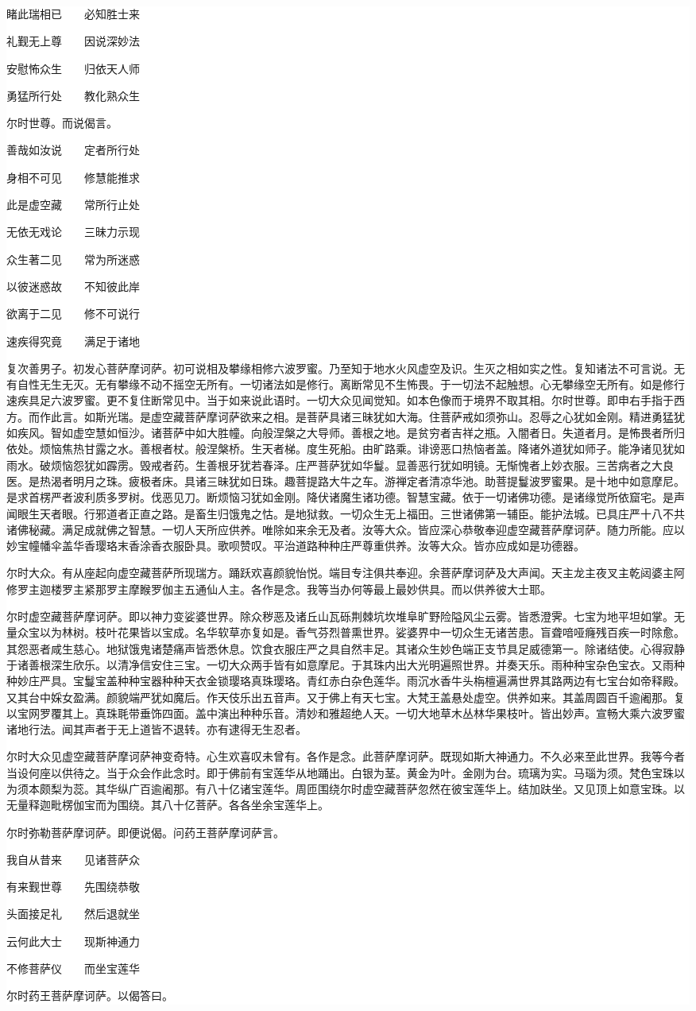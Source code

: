 睹此瑞相已　　必知胜士来  

礼觐无上尊　　因说深妙法  

安慰怖众生　　归依天人师  

勇猛所行处　　教化熟众生  

尔时世尊。而说偈言。  

善哉如汝说　　定者所行处  

身相不可见　　修慧能推求  

此是虚空藏　　常所行止处  

无依无戏论　　三昧力示现  

众生著二见　　常为所迷惑  

以彼迷惑故　　不知彼此岸  

欲离于二见　　修不可说行  

速疾得究竟　　满足于诸地  

复次善男子。初发心菩萨摩诃萨。初可说相及攀缘相修六波罗蜜。乃至知于地水火风虚空及识。生灭之相如实之性。复知诸法不可言说。无有自性无生无灭。无有攀缘不动不摇空无所有。一切诸法如是修行。离断常见不生怖畏。于一切法不起触想。心无攀缘空无所有。如是修行速疾具足六波罗蜜。更不复住断常见中。当于如来说此语时。一切大众见闻觉知。如本色像而于境界不取其相。尔时世尊。即申右手指于西方。而作此言。如斯光瑞。是虚空藏菩萨摩诃萨欲来之相。是菩萨具诸三昧犹如大海。住菩萨戒如须弥山。忍辱之心犹如金刚。精进勇猛犹如疾风。智如虚空慧如恒沙。诸菩萨中如大胜幢。向般涅槃之大导师。善根之地。是贫穷者吉祥之瓶。入闇者日。失道者月。是怖畏者所归依处。烦恼焦热甘露之水。善根者杖。般涅槃桥。生天者梯。度生死船。由旷路乘。诽谤恶口热恼者盖。降诸外道犹如师子。能净诸见犹如雨水。破烦恼怨犹如霹雳。毁戒者药。生善根牙犹若春泽。庄严菩萨犹如华鬘。显善恶行犹如明镜。无惭愧者上妙衣服。三苦病者之大良医。是热渴者明月之珠。疲极者床。具诸三昧犹如日珠。趣菩提路大牛之车。游禅定者清凉华池。助菩提鬘波罗蜜果。是十地中如意摩尼。是求首楞严者波利质多罗树。伐恶见刀。断烦恼习犹如金刚。降伏诸魔生诸功德。智慧宝藏。依于一切诸佛功德。是诸缘觉所依窟宅。是声闻眼生天者眼。行邪道者正直之路。是畜生归饿鬼之怙。是地狱救。一切众生无上福田。三世诸佛第一辅臣。能护法城。已具庄严十八不共诸佛秘藏。满足成就佛之智慧。一切人天所应供养。唯除如来余无及者。汝等大众。皆应深心恭敬奉迎虚空藏菩萨摩诃萨。随力所能。应以妙宝幢幡伞盖华香璎珞末香涂香衣服卧具。歌呗赞叹。平治道路种种庄严尊重供养。汝等大众。皆亦应成如是功德器。  

尔时大众。有从座起向虚空藏菩萨所现瑞方。踊跃欢喜颜貌怡悦。端目专注俱共奉迎。余菩萨摩诃萨及大声闻。天主龙主夜叉主乾闼婆主阿修罗主迦楼罗主紧那罗主摩睺罗伽主五通仙人主。各作是念。我等当办何等最上最妙供具。而以供养彼大士耶。  

尔时虚空藏菩萨摩诃萨。即以神力变娑婆世界。除众秽恶及诸丘山瓦砾荆棘坑坎堆阜旷野险隘风尘云雾。皆悉澄霁。七宝为地平坦如掌。无量众宝以为林树。枝叶花果皆以宝成。名华软草亦复如是。香气芬烈普熏世界。娑婆界中一切众生无诸苦患。盲聋喑哑癃残百疾一时除愈。其怨恶者咸生慈心。地狱饿鬼诸楚痛声皆悉休息。饮食衣服庄严之具自然丰足。其诸众生妙色端正支节具足威德第一。除诸结使。心得寂静于诸善根深生欣乐。以清净信安住三宝。一切大众两手皆有如意摩尼。于其珠内出大光明遍照世界。并奏天乐。雨种种宝杂色宝衣。又雨种种妙庄严具。宝鬘宝盖种种宝器种种天衣金锁璎珞真珠璎珞。青红赤白杂色莲华。雨沉水香牛头栴檀遍满世界其路两边有七宝台如帝释殿。又其台中婇女盈满。颜貌端严犹如魔后。作天伎乐出五音声。又于佛上有天七宝。大梵王盖悬处虚空。供养如来。其盖周圆百千逾阇那。复以宝网罗覆其上。真珠毦带垂饰四面。盖中演出种种乐音。清妙和雅超绝人天。一切大地草木丛林华果枝叶。皆出妙声。宣畅大乘六波罗蜜诸地行法。闻其声者于无上道皆不退转。亦有逮得无生忍者。  

尔时大众见虚空藏菩萨摩诃萨神变奇特。心生欢喜叹未曾有。各作是念。此菩萨摩诃萨。既现如斯大神通力。不久必来至此世界。我等今者当设何座以供待之。当于众会作此念时。即于佛前有宝莲华从地踊出。白银为茎。黄金为叶。金刚为台。琉璃为实。马瑙为须。梵色宝珠以为须本颇梨为蕊。其华纵广百逾阇那。有八十亿诸宝莲华。周匝围绕尔时虚空藏菩萨忽然在彼宝莲华上。结加趺坐。又见顶上如意宝珠。以无量释迦毗楞伽宝而为围绕。其八十亿菩萨。各各坐余宝莲华上。  

尔时弥勒菩萨摩诃萨。即便说偈。问药王菩萨摩诃萨言。  

我自从昔来　　见诸菩萨众  

有来觐世尊　　先围绕恭敬  

头面接足礼　　然后退就坐  

云何此大士　　现斯神通力  

不修菩萨仪　　而坐宝莲华  

尔时药王菩萨摩诃萨。以偈答曰。  
